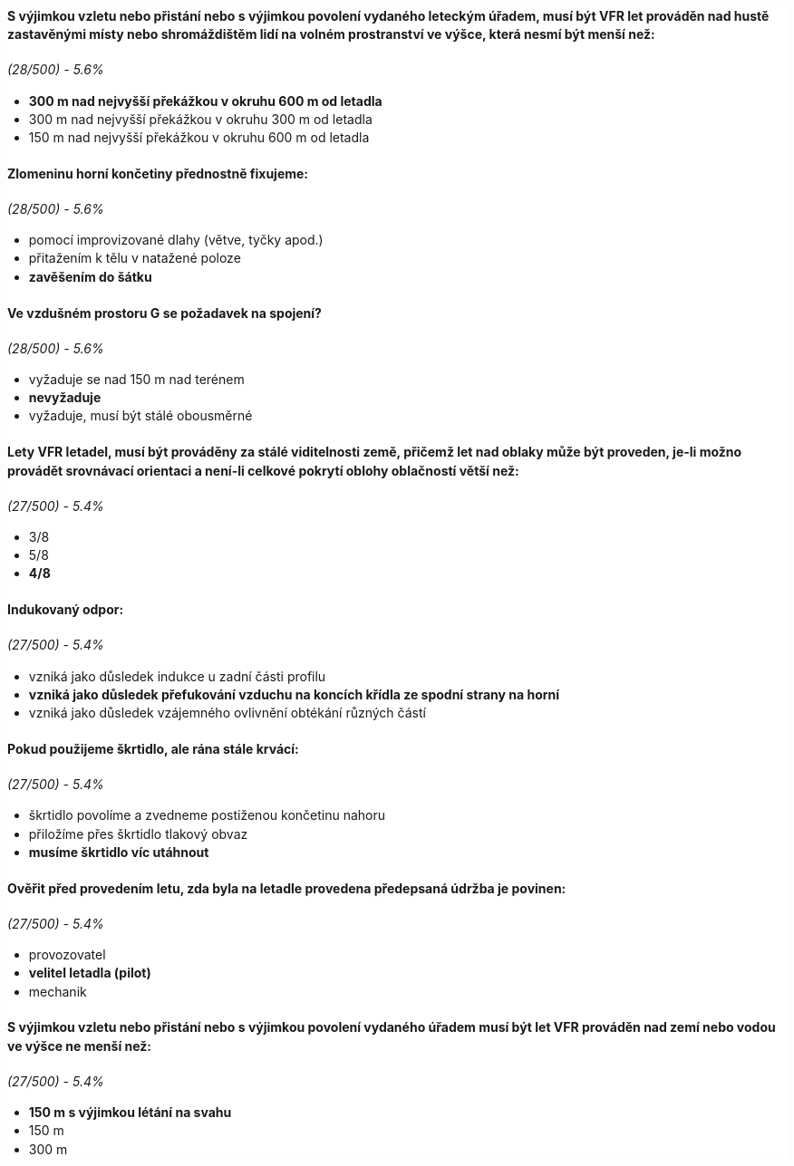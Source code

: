 ####  S výjimkou vzletu nebo přistání nebo s výjimkou povolení vydaného leteckým úřadem, musí být VFR let prováděn nad hustě zastavěnými místy nebo shromáždištěm lidí na volném prostranství ve výšce, která nesmí být menší než: 
*(28/500) - 5.6%* 
* **300 m nad nejvyšší překážkou v okruhu 600 m od letadla** 
* 300 m nad nejvyšší překážkou v okruhu 300 m od letadla 
* 150 m nad nejvyšší překážkou v okruhu 600 m od letadla 

####  Zlomeninu horní končetiny přednostně fixujeme: 
*(28/500) - 5.6%* 
* pomocí improvizované dlahy (větve, tyčky apod.) 
* přitažením k tělu v natažené poloze 
* **zavěšením do šátku** 

#### Ve vzdušném prostoru G se požadavek na spojení? 
*(28/500) - 5.6%* 
* vyžaduje se nad 150 m nad terénem 
* **nevyžaduje** 
* vyžaduje, musí být stálé obousměrné 

####  Lety VFR letadel, musí být prováděny za stálé viditelnosti země, přičemž let nad oblaky může být proveden, je-li možno provádět srovnávací orientaci a není-li celkové pokrytí oblohy oblačností větší než: 
*(27/500) - 5.4%* 
* 3/8 
* 5/8 
* **4/8** 

####  Indukovaný odpor: 
*(27/500) - 5.4%* 
* vzniká jako důsledek indukce  u zadní části profilu 
* **vzniká jako důsledek přefukování vzduchu na koncích křídla ze spodní strany na horní** 
* vzniká jako důsledek vzájemného ovlivnění obtékání různých částí 

####  Pokud použijeme škrtidlo, ale rána stále krvácí: 
*(27/500) - 5.4%* 
* škrtidlo povolíme a zvedneme postiženou končetinu nahoru 
* přiložíme přes škrtidlo tlakový obvaz 
* **musíme škrtidlo víc utáhnout** 

####  Ověřit před provedením letu, zda byla na letadle provedena předepsaná údržba je povinen: 
*(27/500) - 5.4%* 
* provozovatel 
* **velitel letadla (pilot)** 
* mechanik 

####  S výjimkou vzletu nebo přistání nebo s výjimkou povolení vydaného úřadem musí být let VFR prováděn nad zemí nebo vodou ve výšce ne menší než: 
*(27/500) - 5.4%* 
* **150 m s výjimkou létání na svahu** 
* 150 m 
* 300 m 
